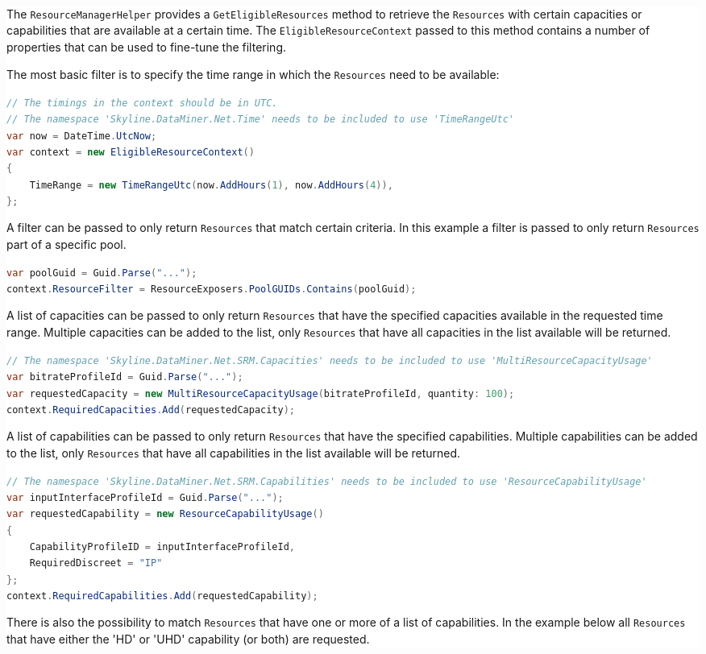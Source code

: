 The ``ResourceManagerHelper`` provides a ``GetEligibleResources`` method to retrieve the ``Resources`` with certain capacities or capabilities that are available at a certain time. The ``EligibleResourceContext`` passed to this method contains a number of properties that can be used to fine-tune the filtering.

The most basic filter is to specify the time range in which the ``Resources`` need to be available:

```csharp
// The timings in the context should be in UTC.
// The namespace 'Skyline.DataMiner.Net.Time' needs to be included to use 'TimeRangeUtc' 
var now = DateTime.UtcNow;
var context = new EligibleResourceContext()
{
    TimeRange = new TimeRangeUtc(now.AddHours(1), now.AddHours(4)),   
};
```

A filter can be passed to only return ``Resources`` that match certain criteria.
In this example a filter is passed to only return ``Resources`` part of a specific pool.

```csharp
var poolGuid = Guid.Parse("...");
context.ResourceFilter = ResourceExposers.PoolGUIDs.Contains(poolGuid);
```

A list of capacities can be passed to only return ``Resources`` that have the specified capacities available in the requested time range.
Multiple capacities can be added to the list, only ``Resources`` that have all capacities in the list available will be returned.

```csharp
// The namespace 'Skyline.DataMiner.Net.SRM.Capacities' needs to be included to use 'MultiResourceCapacityUsage'
var bitrateProfileId = Guid.Parse("...");
var requestedCapacity = new MultiResourceCapacityUsage(bitrateProfileId, quantity: 100);
context.RequiredCapacities.Add(requestedCapacity); 
```

A list of capabilities can be passed to only return ``Resources`` that have the specified capabilities.
Multiple capabilities can be added to the list, only ``Resources`` that have all capabilities in the list available will be returned.

```csharp
// The namespace 'Skyline.DataMiner.Net.SRM.Capabilities' needs to be included to use 'ResourceCapabilityUsage'
var inputInterfaceProfileId = Guid.Parse("...");
var requestedCapability = new ResourceCapabilityUsage()
{
    CapabilityProfileID = inputInterfaceProfileId,
    RequiredDiscreet = "IP"
};
context.RequiredCapabilities.Add(requestedCapability); 
```

There is also the possibility to match ``Resources`` that have one or more of a list of capabilities. In the example below all ``Resources`` that have either the 'HD' or 'UHD' capability (or both) are requested.

